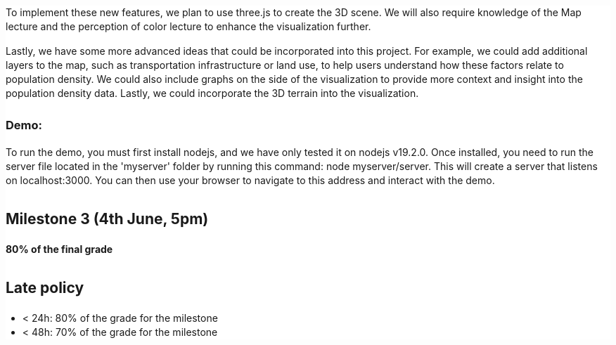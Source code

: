 To implement these new features, we plan to use three.js to create the 3D scene. We will also require knowledge of the Map lecture and the perception of color lecture to enhance the visualization further.

Lastly, we have some more advanced ideas that could be incorporated into this project. For example, we could add additional layers to the map, such as transportation infrastructure or land use, to help users understand how these factors relate to population density. We could also include graphs on the side of the visualization to provide more context and insight into the population density data. Lastly, we could incorporate the 3D terrain into the visualization.

### Demo:
To run the demo, you must first install nodejs, and we have only tested it on nodejs v19.2.0. Once installed, you need to run the server file located in the 'myserver' folder by running this command: node myserver/server. This will create a server that listens on localhost:3000. You can then use your browser to navigate to this address and interact with the demo.


## Milestone 3 (4th June, 5pm)

**80% of the final grade**


## Late policy

- < 24h: 80% of the grade for the milestone
- < 48h: 70% of the grade for the milestone

